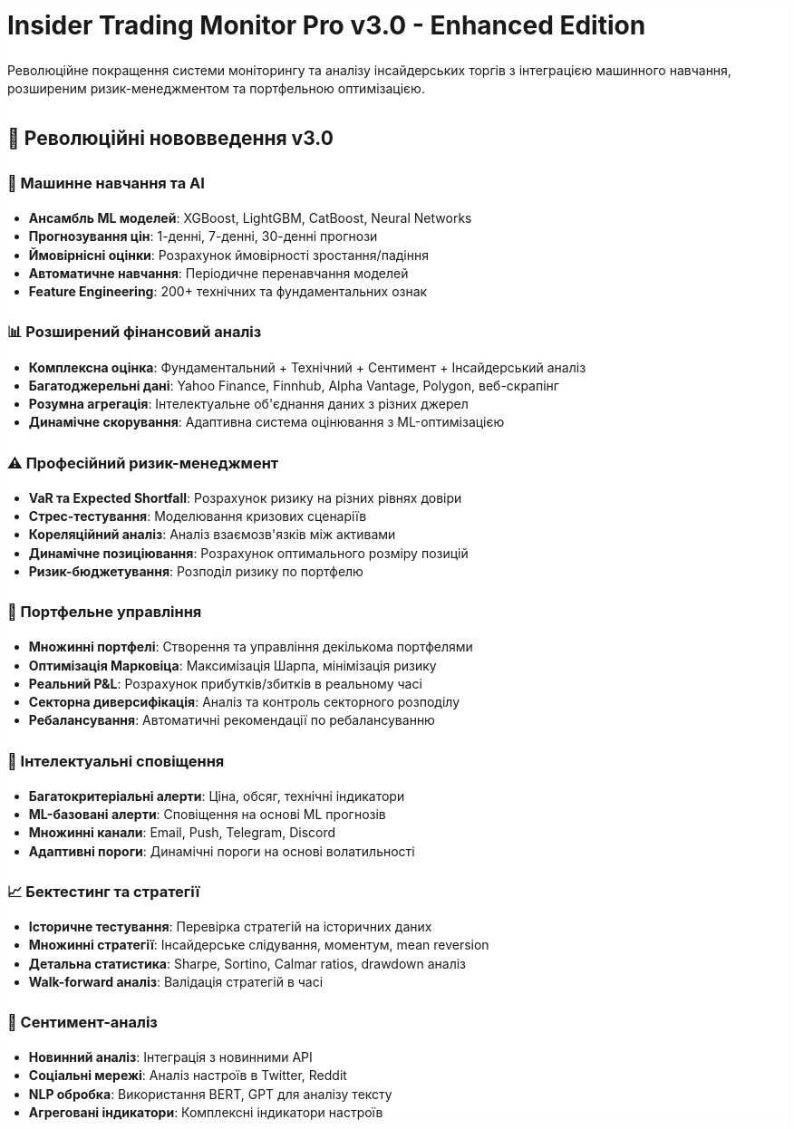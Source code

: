 # Insider Trading Monitor Pro v3.0 - Enhanced Edition

Революційне покращення системи моніторингу та аналізу інсайдерських торгів з інтеграцією машинного навчання, розширеним ризик-менеджментом та портфельною оптимізацією.

## 🚀 Революційні нововведення v3.0

### 🤖 Машинне навчання та AI
- **Ансамбль ML моделей**: XGBoost, LightGBM, CatBoost, Neural Networks
- **Прогнозування цін**: 1-денні, 7-денні, 30-денні прогнози
- **Ймовірнісні оцінки**: Розрахунок ймовірності зростання/падіння
- **Автоматичне навчання**: Періодичне перенавчання моделей
- **Feature Engineering**: 200+ технічних та фундаментальних ознак

### 📊 Розширений фінансовий аналіз
- **Комплексна оцінка**: Фундаментальний + Технічний + Сентимент + Інсайдерський аналіз
- **Багатоджерельні дані**: Yahoo Finance, Finnhub, Alpha Vantage, Polygon, веб-скрапінг
- **Розумна агрегація**: Інтелектуальне об'єднання даних з різних джерел
- **Динамічне скорування**: Адаптивна система оцінювання з ML-оптимізацією

### ⚠️ Професійний ризик-менеджмент
- **VaR та Expected Shortfall**: Розрахунок ризику на різних рівнях довіри
- **Стрес-тестування**: Моделювання кризових сценаріїв
- **Кореляційний аналіз**: Аналіз взаємозв'язків між активами
- **Динамічне позиціювання**: Розрахунок оптимального розміру позицій
- **Ризик-бюджетування**: Розподіл ризику по портфелю

### 💼 Портфельне управління
- **Множинні портфелі**: Створення та управління декількома портфелями
- **Оптимізація Марковіца**: Максимізація Шарпа, мінімізація ризику
- **Реальний P&L**: Розрахунок прибутків/збитків в реальному часі
- **Секторна диверсифікація**: Аналіз та контроль секторного розподілу
- **Ребалансування**: Автоматичні рекомендації по ребалансуванню

### 🔔 Інтелектуальні сповіщення
- **Багатокритеріальні алерти**: Ціна, обсяг, технічні індикатори
- **ML-базовані алерти**: Сповіщення на основі ML прогнозів
- **Множинні канали**: Email, Push, Telegram, Discord
- **Адаптивні пороги**: Динамічні пороги на основі волатильності

### 📈 Бектестинг та стратегії
- **Історичне тестування**: Перевірка стратегій на історичних даних
- **Множинні стратегії**: Інсайдерське слідування, моментум, mean reversion
- **Детальна статистика**: Sharpe, Sortino, Calmar ratios, drawdown аналіз
- **Walk-forward аналіз**: Валідація стратегій в часі

### 📰 Сентимент-аналіз
- **Новинний аналіз**: Інтеграція з новинними API
- **Соціальні мережі**: Аналіз настроїв в Twitter, Reddit
- **NLP обробка**: Використання BERT, GPT для аналізу тексту
- **Агреговані індикатори**: Комплексні індикатори настроїв

